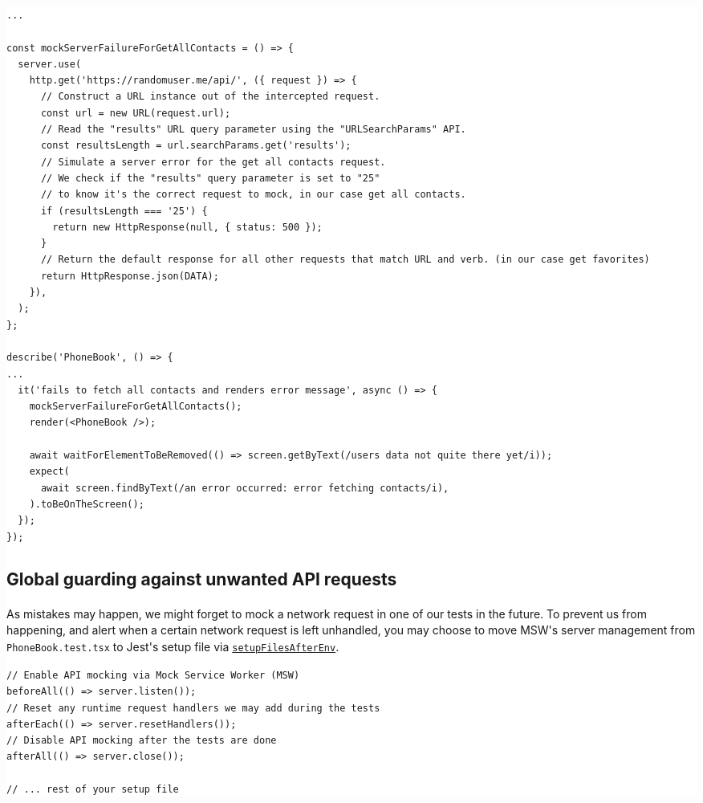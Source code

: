 ```tsx title=network-requests/Phonebook.test.tsx
...

const mockServerFailureForGetAllContacts = () => {
  server.use(
    http.get('https://randomuser.me/api/', ({ request }) => {
      // Construct a URL instance out of the intercepted request.
      const url = new URL(request.url);
      // Read the "results" URL query parameter using the "URLSearchParams" API.
      const resultsLength = url.searchParams.get('results');
      // Simulate a server error for the get all contacts request.
      // We check if the "results" query parameter is set to "25"
      // to know it's the correct request to mock, in our case get all contacts.
      if (resultsLength === '25') {
        return new HttpResponse(null, { status: 500 });
      }
      // Return the default response for all other requests that match URL and verb. (in our case get favorites)
      return HttpResponse.json(DATA);
    }),
  );
};

describe('PhoneBook', () => {
...
  it('fails to fetch all contacts and renders error message', async () => {
    mockServerFailureForGetAllContacts();
    render(<PhoneBook />);

    await waitForElementToBeRemoved(() => screen.getByText(/users data not quite there yet/i));
    expect(
      await screen.findByText(/an error occurred: error fetching contacts/i),
    ).toBeOnTheScreen();
  });
});

```

## Global guarding against unwanted API requests

As mistakes may happen, we might forget to mock a network request in one of our tests in the future.
To prevent us from happening, and alert when a certain network request is left unhandled, you may choose to
move MSW's server management from `PhoneBook.test.tsx` to Jest's setup file via [`setupFilesAfterEnv`](https://jestjs.io/docs/configuration#setupfilesafterenv-array).

```tsx title=examples/cookbook/jest-setup.ts
// Enable API mocking via Mock Service Worker (MSW)
beforeAll(() => server.listen());
// Reset any runtime request handlers we may add during the tests
afterEach(() => server.resetHandlers());
// Disable API mocking after the tests are done
afterAll(() => server.close());

// ... rest of your setup file
```
